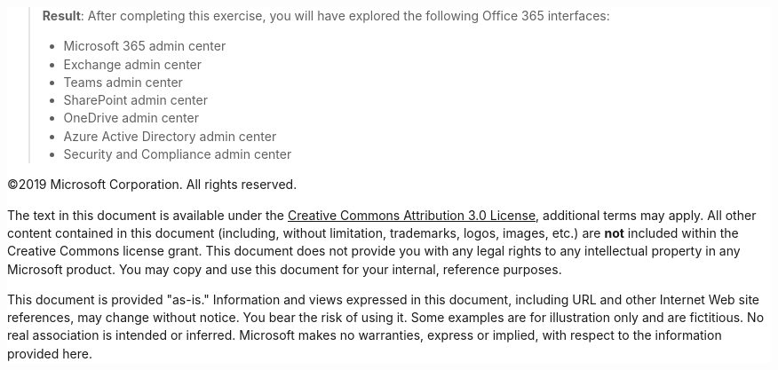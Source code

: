 > **Result**: After completing this exercise, you will have explored the following Office 365 interfaces:
>  - Microsoft 365 admin center
>  - Exchange admin center
>  - Teams admin center
>  - SharePoint admin center
>  - OneDrive admin center
>  - Azure Active Directory admin center
>  - Security and Compliance admin center



©2019 Microsoft Corporation. All rights reserved.

The text in this document is available under the [Creative Commons Attribution 3.0 License](https://creativecommons.org/licenses/by/3.0/legalcode "Creative Commons Attribution 3.0 License"), additional terms may apply. All other content contained in this document (including, without limitation, trademarks, logos, images, etc.) are **not** included within the Creative Commons license grant. This document does not provide you with any legal rights to any intellectual property in any Microsoft product. You may copy and use this document for your internal, reference purposes.

This document is provided "as-is." Information and views expressed in this document, including URL and other Internet Web site references, may change without notice. You bear the risk of using it. Some examples are for illustration only and are fictitious. No real association is intended or inferred. Microsoft makes no warranties, express or implied, with respect to the information provided here.

  
